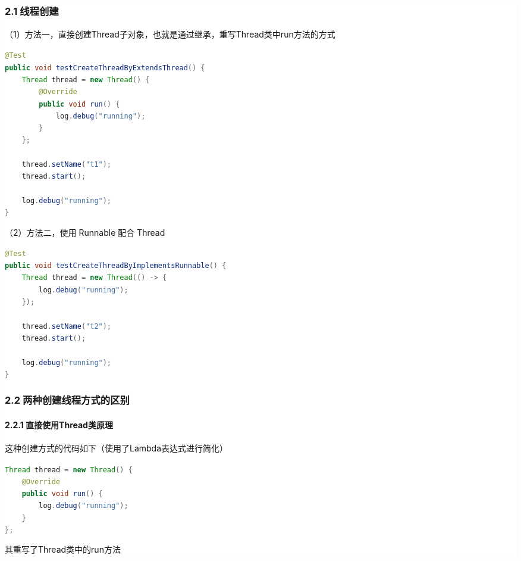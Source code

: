 ### 2.1 线程创建
（1）方法一，直接创建Thread子对象，也就是通过继承，重写Thread类中run方法的方式
```java
@Test
public void testCreateThreadByExtendsThread() {
    Thread thread = new Thread() {
        @Override
        public void run() {
            log.debug("running");
        }
    };

    thread.setName("t1");
    thread.start();

    log.debug("running");
}
```



（2）方法二，使用 Runnable 配合 Thread

```java
@Test
public void testCreateThreadByImplementsRunnable() {
    Thread thread = new Thread(() -> {
        log.debug("running");
    });

    thread.setName("t2");
    thread.start();

    log.debug("running");
}
```



### 2.2 两种创建线程方式的区别

#### 2.2.1 直接使用Thread类原理

这种创建方式的代码如下（使用了Lambda表达式进行简化）

```java
Thread thread = new Thread() {
    @Override
    public void run() {
        log.debug("running");
    }
};
```

其重写了Thread类中的run方法
